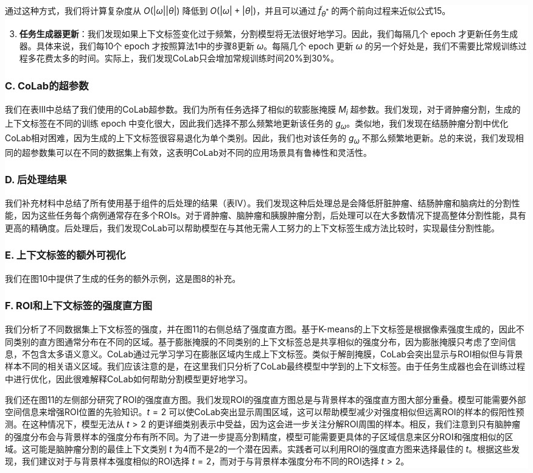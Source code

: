 通过这种方式，我们将计算复杂度从 $O(|\omega||\theta|)$ 降低到 $O(|\omega|+|\theta|)$，并且可以通过 $\tilde{f}_{\theta^*}$ 的两个前向过程来近似公式15。

3. **任务生成器更新**：我们发现如果上下文标签变化过于频繁，分割模型将无法很好地学习。因此，我们每隔几个 epoch 才更新任务生成器。具体来说，我们每10个 epoch 才按照算法1中的步骤8更新 $\omega$。每隔几个 epoch 更新 $\omega$ 的另一个好处是，我们不需要比常规训练过程多花费太多的时间。实际上，我们发现CoLab只会增加常规训练时间20%到30%。

### C. CoLab的超参数

我们在表III中总结了我们使用的CoLab超参数。我们为所有任务选择了相似的软膨胀掩膜 $M_i$ 超参数。我们发现，对于肾肿瘤分割，生成的上下文标签在不同的训练 epoch 中变化很大，因此我们选择不那么频繁地更新该任务的 $g_\omega$。类似地，我们发现在结肠肿瘤分割中优化CoLab相对困难，因为生成的上下文标签很容易退化为单个类别。因此，我们也对该任务的 $g_\omega$ 不那么频繁地更新。总的来说，我们发现相同的超参数集可以在不同的数据集上有效，这表明CoLab对不同的应用场景具有鲁棒性和灵活性。

### D. 后处理结果

我们补充材料中总结了所有使用基于组件的后处理的结果（表IV）。我们发现这种后处理总是会降低肝脏肿瘤、结肠肿瘤和脑病灶的分割性能，因为这些任务每个病例通常存在多个ROIs。对于肾肿瘤、脑肿瘤和胰腺肿瘤分割，后处理可以在大多数情况下提高整体分割性能，具有更高的精确度。后处理后，我们发现CoLab可以帮助模型在与其他无需人工努力的上下文标签生成方法比较时，实现最佳分割性能。

### E. 上下文标签的额外可视化

我们在图10中提供了生成的任务的额外示例，这是图8的补充。

### F. ROI和上下文标签的强度直方图

我们分析了不同数据集上下文标签的强度，并在图11的右侧总结了强度直方图。基于K-means的上下文标签是根据像素强度生成的，因此不同类别的直方图通常分布在不同的区域。基于膨胀掩膜的不同类别的上下文标签总是共享相似的强度分布，因为膨胀掩膜只考虑了空间信息，不包含太多语义意义。CoLab通过元学习学习在膨胀区域内生成上下文标签。类似于解剖掩膜，CoLab会突出显示与ROI相似但与背景样本不同的相关语义区域。我们应该注意的是，在这里我们只分析了CoLab最终模型中学到的上下文标签。由于任务生成器也会在训练过程中进行优化，因此很难解释CoLab如何帮助分割模型更好地学习。

我们还在图11的左侧部分研究了ROI的强度直方图。我们发现ROI的强度直方图总是与背景样本的强度直方图大部分重叠。模型可能需要外部空间信息来增强ROI位置的先验知识。$t=2$ 可以使CoLab突出显示周围区域，这可以帮助模型减少对强度相似但远离ROI的样本的假阳性预测。在这种情况下，模型无法从 $t>2$ 的更详细类别表示中受益，因为这会进一步关注分解ROI周围的样本。相反，我们注意到只有脑肿瘤的强度分布会与背景样本的强度分布有所不同。为了进一步提高分割精度，模型可能需要更具体的子区域信息来区分ROI和强度相似的区域。这可能是脑肿瘤分割的最佳上下文类别 $t$ 为4而不是2的一个潜在因素。实践者可以利用ROI的强度直方图来选择最佳的 $t$。根据这些发现，我们建议对于与背景样本强度相似的ROI选择 $t=2$，而对于与背景样本强度分布不同的ROI选择 $t>2$。